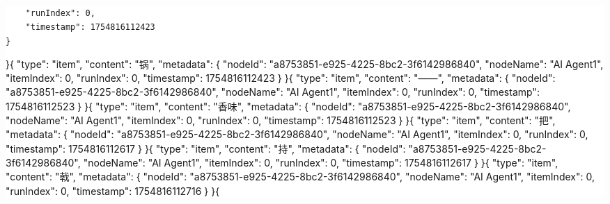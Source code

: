         "runIndex": 0,
        "timestamp": 1754816112423
    }
}{
    "type": "item",
    "content": "锅",
    "metadata": {
        "nodeId": "a8753851-e925-4225-8bc2-3f6142986840",
        "nodeName": "AI Agent1",
        "itemIndex": 0,
        "runIndex": 0,
        "timestamp": 1754816112423
    }
}{
    "type": "item",
    "content": "——",
    "metadata": {
        "nodeId": "a8753851-e925-4225-8bc2-3f6142986840",
        "nodeName": "AI Agent1",
        "itemIndex": 0,
        "runIndex": 0,
        "timestamp": 1754816112523
    }
}{
    "type": "item",
    "content": "香味",
    "metadata": {
        "nodeId": "a8753851-e925-4225-8bc2-3f6142986840",
        "nodeName": "AI Agent1",
        "itemIndex": 0,
        "runIndex": 0,
        "timestamp": 1754816112523
    }
}{
    "type": "item",
    "content": "把",
    "metadata": {
        "nodeId": "a8753851-e925-4225-8bc2-3f6142986840",
        "nodeName": "AI Agent1",
        "itemIndex": 0,
        "runIndex": 0,
        "timestamp": 1754816112617
    }
}{
    "type": "item",
    "content": "持",
    "metadata": {
        "nodeId": "a8753851-e925-4225-8bc2-3f6142986840",
        "nodeName": "AI Agent1",
        "itemIndex": 0,
        "runIndex": 0,
        "timestamp": 1754816112617
    }
}{
    "type": "item",
    "content": "戟",
    "metadata": {
        "nodeId": "a8753851-e925-4225-8bc2-3f6142986840",
        "nodeName": "AI Agent1",
        "itemIndex": 0,
        "runIndex": 0,
        "timestamp": 1754816112716
    }
}{